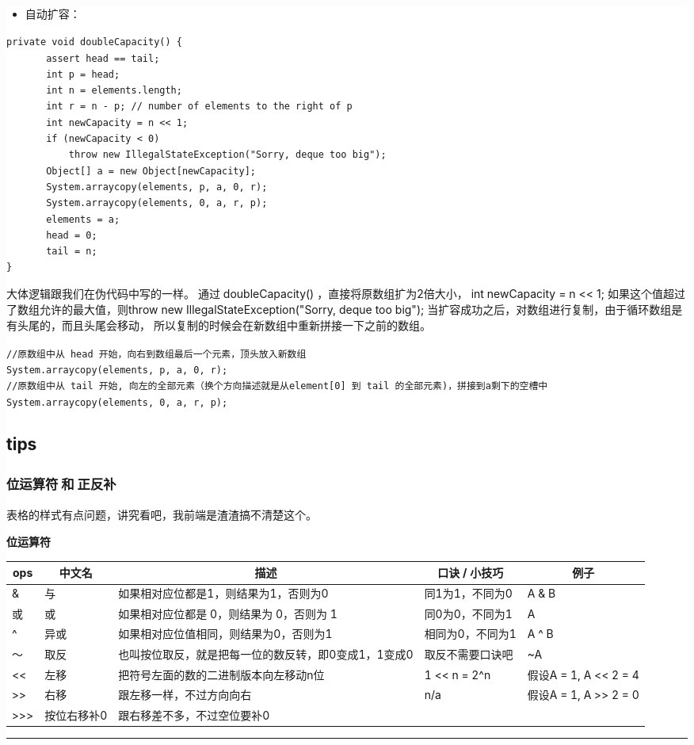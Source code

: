  + 自动扩容：

 ```
 private void doubleCapacity() {
        assert head == tail;
        int p = head;
        int n = elements.length;
        int r = n - p; // number of elements to the right of p
        int newCapacity = n << 1;
        if (newCapacity < 0)
            throw new IllegalStateException("Sorry, deque too big");
        Object[] a = new Object[newCapacity];
        System.arraycopy(elements, p, a, 0, r);
        System.arraycopy(elements, 0, a, r, p);
        elements = a;
        head = 0;
        tail = n;
 }        
 ```

 大体逻辑跟我们在伪代码中写的一样。
 通过 doubleCapacity() ，直接将原数组扩为2倍大小， int newCapacity = n << 1;
 如果这个值超过了数组允许的最大值，则throw new IllegalStateException("Sorry, deque too big");
 当扩容成功之后，对数组进行复制，由于循环数组是有头尾的，而且头尾会移动，
 所以复制的时候会在新数组中重新拼接一下之前的数组。

 ```
 //原数组中从 head 开始，向右到数组最后一个元素，顶头放入新数组
 System.arraycopy(elements, p, a, 0, r);
 //原数组中从 tail 开始, 向左的全部元素（换个方向描述就是从element[0] 到 tail 的全部元素)，拼接到a剩下的空槽中
 System.arraycopy(elements, 0, a, r, p);
```




## tips

### 位运算符 和 正反补

  表格的样式有点问题，讲究看吧，我前端是渣渣搞不清楚这个。

**位运算符**

| ops | 中文名      | 描述                                                 | 口诀 / 小技巧    | 例子                  |
| --- | ----------- | ---------------------------------------------------- | ---------------- | --------------------- |
| &   | 与          | 如果相对应位都是1，则结果为1，否则为0                | 同1为1，不同为0  | A & B                 |
| 或  | 或          | 如果相对应位都是 0，则结果为 0，否则为 1             | 同0为0，不同为1  | A                     |
| ^   | 异或        | 如果相对应位值相同，则结果为0，否则为1               | 相同为0，不同为1 | A ^ B                 |
| ～  | 取反        | 也叫按位取反，就是把每一位的数反转，即0变成1，1变成0 | 取反不需要口诀吧 | ~A                    |
| <<  | 左移        | 把符号左面的数的二进制版本向左移动n位                | 1 << n = 2^n     | 假设A = 1, A << 2 = 4 |
| >>  | 右移        | 跟左移一样，不过方向向右                             | n/a              | 假设A = 1, A >> 2 = 0 |
| >>> | 按位右移补0 | 跟右移差不多，不过空位要补0                          |                  |                       |

---